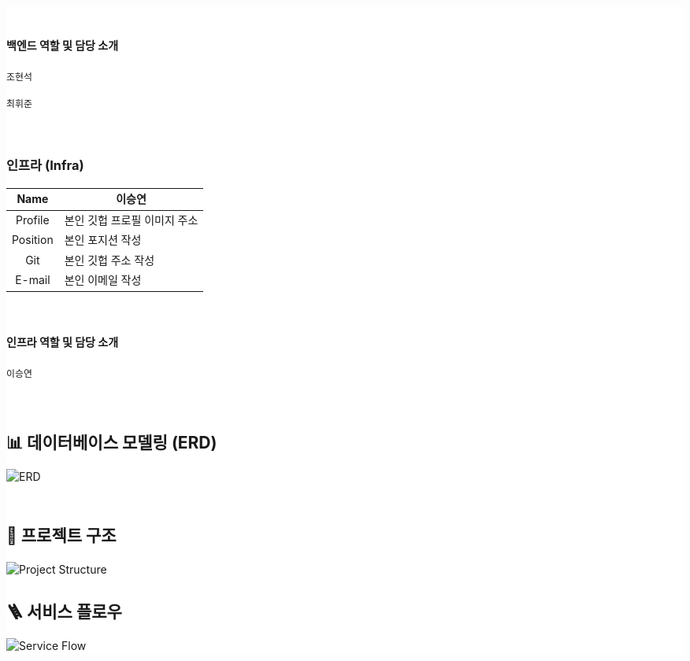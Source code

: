 <br>

<div>
<h4>백엔드 역할 및 담당 소개</h4>

`조현석`

`최휘준`

</div>

<br>

### 인프라 (Infra)

|   Name   | 이승연                       |
| :------: | ---------------------------- |
| Profile  | 본인 깃헙 프로필 이미지 주소 |
| Position | 본인 포지션 작성             |
|   Git    | 본인 깃헙 주소 작성          |
|  E-mail  | 본인 이메일 작성             |

<br>

<div>
<h4>인프라 역할 및 담당 소개</h4>

`이승연`

</div>

<br>

## 📊 데이터베이스 모델링 (ERD)

<div style="align: center;">

<img src="https://github.com/user-attachments/assets/18f1b1cc-9d75-4c80-91e0-80426819ee42" alt="ERD" width="800">

</div>

<br>

## 📜 프로젝트 구조

<div>
<img src="https://github.com/user-attachments/assets/851702fb-1cd6-4171-b234-5bd1fe5470ae" alt="Project Structure" width="800">
</div>

## 🪜 서비스 플로우

<div>
<img src="https://github.com/user-attachments/assets/662d0618-2c79-4360-8de4-88beab8262ea" alt="Service Flow" width="800">
</div>
